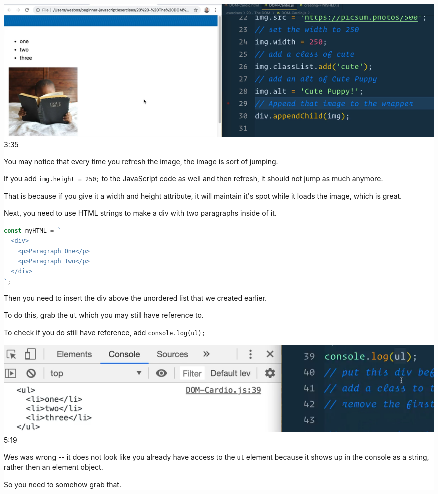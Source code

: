 ![](../attachments/299.png) 3:35

You may notice that every time you refresh the image, the image is sort of jumping.

If you add `img.height = 250;` to the JavaScript code as well and then refresh, it should not jump as much anymore.

That is because if you give it a width and height attribute, it will maintain it's spot while it loads the image, which is great.

Next, you need to use HTML strings to make a div with two paragraphs inside of it.

```js
const myHTML = `
  <div>
    <p>Paragraph One</p>
    <p>Paragraph Two</p>
  </div>
`;
```

Then you need to insert the div above the unordered list that we created earlier.

To do this, grab the `ul` which you may still have reference to.

To check if you do still have reference, add `console.log(ul);`

![](../attachments/300.png) 5:19

Wes was wrong -- it does not look like you already have access to the `ul` element because it shows up in the console as a string, rather then an element object.

So you need to somehow grab that.
